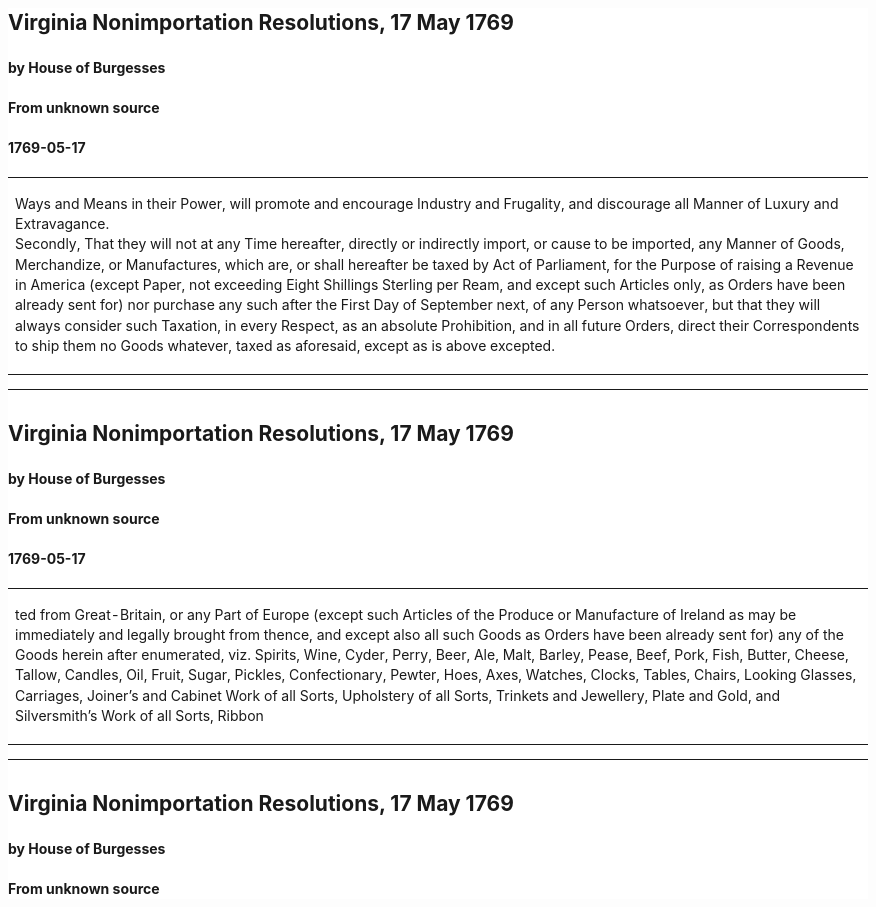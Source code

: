 
## Virginia Nonimportation Resolutions, 17 May 1769

#### by House of Burgesses

#### From unknown source

#### 1769-05-17

<table style="width: 100%;"><tr><td style="width: 50%">

Ways and Means in their Power, will promote and encourage Industry and Frugality, and discourage all Manner of Luxury and Extravagance.  
Secondly, That they will not at any Time hereafter, directly or indirectly import, or cause to be imported, any Manner of Goods, Merchandize, or Manufactures, which are, or shall hereafter be taxed by Act of Parliament, for the Purpose of raising a Revenue in America (except Paper, not exceeding Eight Shillings Sterling per Ream, and except such Articles only, as Orders have been already sent for) nor purchase any such after the First Day of September next, of any Person whatsoever, but that they will always consider such Taxation, in every Respect, as an absolute Prohibition, and in all future Orders, direct their Correspondents to ship them no Goods whatever, taxed as aforesaid, except as is above excepted.
</td></tr></table>

---

## Virginia Nonimportation Resolutions, 17 May 1769

#### by House of Burgesses

#### From unknown source

#### 1769-05-17

<table style="width: 100%;"><tr><td style="width: 50%">

ted from Great-Britain, or any Part of Europe (except such Articles of the Produce or Manufacture of Ireland as may be immediately and legally brought from thence, and except also all such Goods as Orders have been already sent for) any of the Goods herein after enumerated, viz. Spirits, Wine, Cyder, Perry, Beer, Ale, Malt, Barley, Pease, Beef, Pork, Fish, Butter, Cheese, Tallow, Candles, Oil, Fruit, Sugar, Pickles, Confectionary, Pewter, Hoes, Axes, Watches, Clocks, Tables, Chairs, Looking Glasses, Carriages, Joiner’s and Cabinet Work of all Sorts, Upholstery of all Sorts, Trinkets and Jewellery, Plate and Gold, and Silversmith’s Work of all Sorts, Ribbon
</td></tr></table>

---

## Virginia Nonimportation Resolutions, 17 May 1769

#### by House of Burgesses

#### From unknown source
